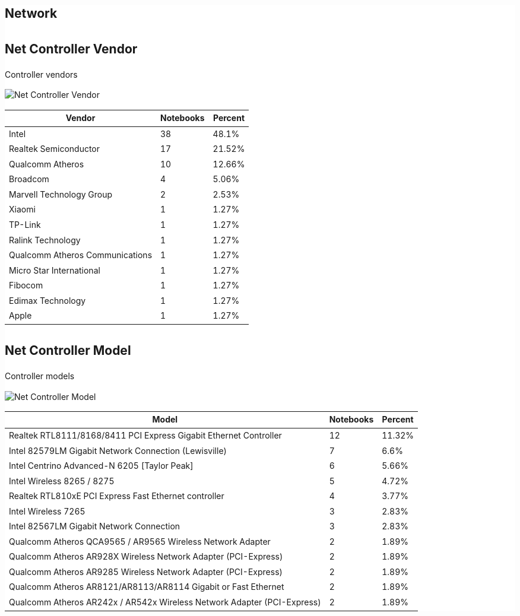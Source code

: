 Network
-------

Net Controller Vendor
---------------------

Controller vendors

![Net Controller Vendor](./images/pie_chart_bsd/net_vendor.svg)


| Vendor                          | Notebooks | Percent |
|---------------------------------|-----------|---------|
| Intel                           | 38        | 48.1%   |
| Realtek Semiconductor           | 17        | 21.52%  |
| Qualcomm Atheros                | 10        | 12.66%  |
| Broadcom                        | 4         | 5.06%   |
| Marvell Technology Group        | 2         | 2.53%   |
| Xiaomi                          | 1         | 1.27%   |
| TP-Link                         | 1         | 1.27%   |
| Ralink Technology               | 1         | 1.27%   |
| Qualcomm Atheros Communications | 1         | 1.27%   |
| Micro Star International        | 1         | 1.27%   |
| Fibocom                         | 1         | 1.27%   |
| Edimax Technology               | 1         | 1.27%   |
| Apple                           | 1         | 1.27%   |

Net Controller Model
--------------------

Controller models

![Net Controller Model](./images/pie_chart_bsd/net_model.svg)


| Model                                                                         | Notebooks | Percent |
|-------------------------------------------------------------------------------|-----------|---------|
| Realtek RTL8111/8168/8411 PCI Express Gigabit Ethernet Controller             | 12        | 11.32%  |
| Intel 82579LM Gigabit Network Connection (Lewisville)                         | 7         | 6.6%    |
| Intel Centrino Advanced-N 6205 [Taylor Peak]                                  | 6         | 5.66%   |
| Intel Wireless 8265 / 8275                                                    | 5         | 4.72%   |
| Realtek RTL810xE PCI Express Fast Ethernet controller                         | 4         | 3.77%   |
| Intel Wireless 7265                                                           | 3         | 2.83%   |
| Intel 82567LM Gigabit Network Connection                                      | 3         | 2.83%   |
| Qualcomm Atheros QCA9565 / AR9565 Wireless Network Adapter                    | 2         | 1.89%   |
| Qualcomm Atheros AR928X Wireless Network Adapter (PCI-Express)                | 2         | 1.89%   |
| Qualcomm Atheros AR9285 Wireless Network Adapter (PCI-Express)                | 2         | 1.89%   |
| Qualcomm Atheros AR8121/AR8113/AR8114 Gigabit or Fast Ethernet                | 2         | 1.89%   |
| Qualcomm Atheros AR242x / AR542x Wireless Network Adapter (PCI-Express)       | 2         | 1.89%   |